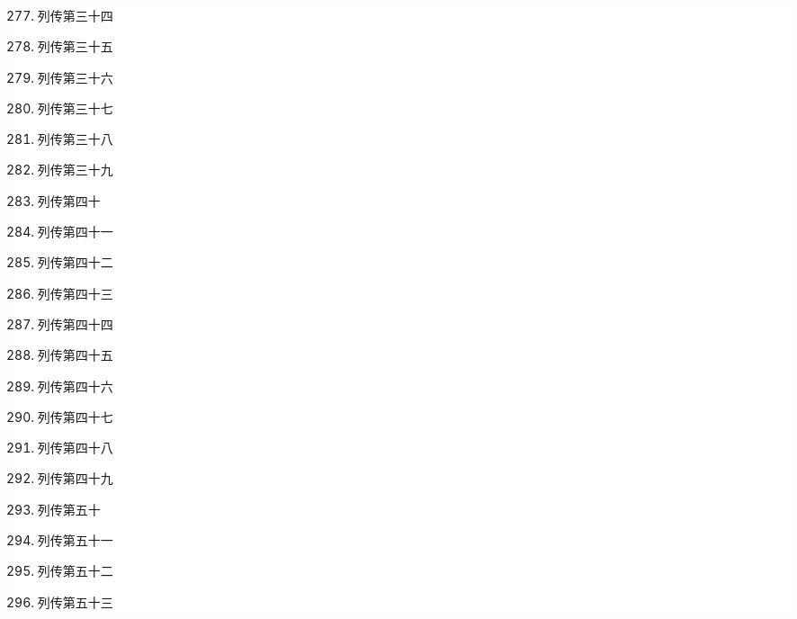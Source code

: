 277. <span id="Table_of_Contents-277"></span>
列传第三十四

278. <span id="Table_of_Contents-278"></span>
列传第三十五

279. <span id="Table_of_Contents-279"></span>
列传第三十六

280. <span id="Table_of_Contents-280"></span>
列传第三十七

281. <span id="Table_of_Contents-281"></span>
列传第三十八

282. <span id="Table_of_Contents-282"></span>
列传第三十九

283. <span id="Table_of_Contents-283"></span>
列传第四十

284. <span id="Table_of_Contents-284"></span>
列传第四十一

285. <span id="Table_of_Contents-285"></span>
列传第四十二

286. <span id="Table_of_Contents-286"></span>
列传第四十三

287. <span id="Table_of_Contents-287"></span>
列传第四十四

288. <span id="Table_of_Contents-288"></span>
列传第四十五

289. <span id="Table_of_Contents-289"></span>
列传第四十六

290. <span id="Table_of_Contents-290"></span>
列传第四十七

291. <span id="Table_of_Contents-291"></span>
列传第四十八

292. <span id="Table_of_Contents-292"></span>
列传第四十九

293. <span id="Table_of_Contents-293"></span>
列传第五十

294. <span id="Table_of_Contents-294"></span>
列传第五十一

295. <span id="Table_of_Contents-295"></span>
列传第五十二

296. <span id="Table_of_Contents-296"></span>
列传第五十三
